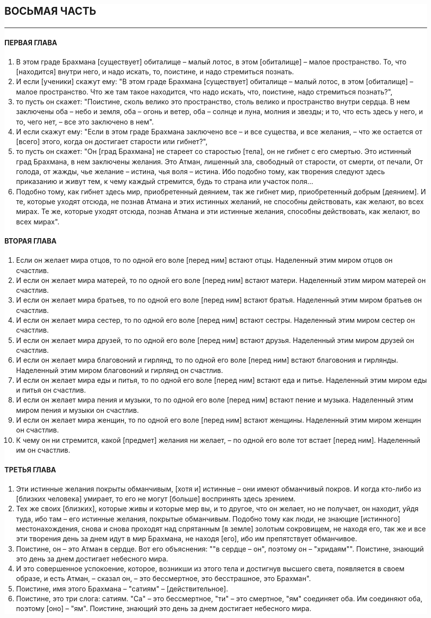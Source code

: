 ## ВОСЬМАЯ ЧАСТЬ 


---
#### ПЕРВАЯ ГЛАВА
1. В этом граде Брахмана [существует] обиталище – малый лотос, в этом [обиталище] – малое пространство. То, что [находится] внутри него, и надо искать, то, поистине, и надо стремиться познать.
2. И если [ученики] скажут ему: "В этом граде Брахмана [существует] обиталище – малый лотос, в этом [обиталище] – малое пространство. Что же там такое находится, что надо искать, что, поистине, надо стремиться познать?", 
3. то пусть он скажет: "Поистине, сколь велико это пространство, столь велико и пространство внутри сердца. В нем заключены оба – небо и земля, оба – огонь и ветер, оба – солнце и луна, молния и звезды; и то, что есть здесь у него, и то, чего нет, – все это заключено в нем".
4. И если скажут ему: "Если в этом граде Брахмана заключено все – и все существа, и все желания, – что же остается от [всего] этого, когда он достигает старости или гибнет?", 
5. то пусть он скажет: "Он [град Брахмана] не стареет со старостью [тела], он не гибнет с его смертью. Это истинный град Брахмана, в нем заключены желания. Это Атман, лишенный зла, свободный от старости, от смерти, от печали, От голода, от жажды, чье желание – истина, чья воля – истина. Ибо подобно тому, как творения следуют здесь приказанию и живут тем, к чему каждый стремится, будь то страна или участок поля...
6. Подобно тому, как гибнет здесь мир, приобретенный деянием, так же гибнет мир, приобретенный добрым [деянием]. И те, которые уходят отсюда, не познав Атмана и этих истинных желаний, не способны действовать, как желают, во всех мирах. Те же, которые уходят отсюда, познав Атмана и эти истинные желания, способны действовать, как желают, во всех мирах".

#### ВТОРАЯ ГЛАВА
1. Если он желает мира отцов, то по одной его воле [перед ним] встают отцы. Наделенный этим миром отцов он счастлив.
2. И если он желает мира матерей, то по одной его воле [перед ним] встают матери. Наделенный этим миром матерей он счастлив.
3. И если он желает мира братьев, то по одной его воле [перед ним] встают братья. Наделенный этим миром братьев он счастлив.
4. И если он желает мира сестер, то по одной его воле [перед ним] встают сестры. Наделенный этим миром сестер он счастлив.
5. И если он желает мира друзей, то по одной его воле [перед ним] встают друзья. Наделенный этим миром друзей он счастлив.
6. И если он желает мира благовоний и гирлянд, то по одной его воле [перед ним] встают благовония и гирлянды. Наделенный этим миром благовоний и гирлянд он счастлив.
7. И если он желает мира еды и питья, то по одной его воле [перед ним] встают еда и питье. Наделенный этим миром еды и питья он счастлив.
8. И если он желает мира пения и музыки, то по одной его воле [перед ним] встают пение и музыка. Наделенный этим миром пения и музыки он счастлив.
9. И если он желает мира женщин, то по одной его воле [перед ним] встают женщины. Наделенный этим миром женщин он счастлив.
10. К чему он ни стремится, какой [предмет] желания ни желает, – по одной его воле тот встает [перед ним]. Наделенный им он счастлив.

#### ТРЕТЬЯ ГЛАВА
1. Эти истинные желания покрыты обманчивым, [хотя и] истинные – они имеют обманчивый покров. И когда кто-либо из [близких человека] умирает, то его не могут [больше] воспринять здесь зрением.
2. Тех же своих [близких], которые живы и которые мер вы, и то другое, что он желает, но не получает, он находит, уйдя туда, ибо там – его истинные желания, покрытые обманчивым. Подобно тому как люди, не знающие [истинного] местонахождения, снова и снова проходят над спрятанным [в земле] золотым сокровищем, не находя его, так же и все эти творения день за днем идут в мир Брахмана, не находя [его], ибо им препятствует обманчивое.
3. Поистине, он – это Атман в сердце. Вот его объяснения: ""в сердце – он", поэтому он – "хридаям"". Поистине, знающий это день за днем достигает небесного мира.
4. И это совершенное успокоение, которое, возникши из этого тела и достигнув высшего света, появляется в своем образе, и есть Атман, – сказал он, – это бессмертное, это бесстрашное, это Брахман".
1. Поистине, имя этого Брахмана – "сатиям" – [действительное].
5. Поистине, это три слога: сатиям. "Са" – это бессмертное, "ти" – это смертное, "ям" соединяет оба. Им соединяют оба, поэтому [оно] – "ям". Поистине, знающий это день за днем достигает небесного мира.